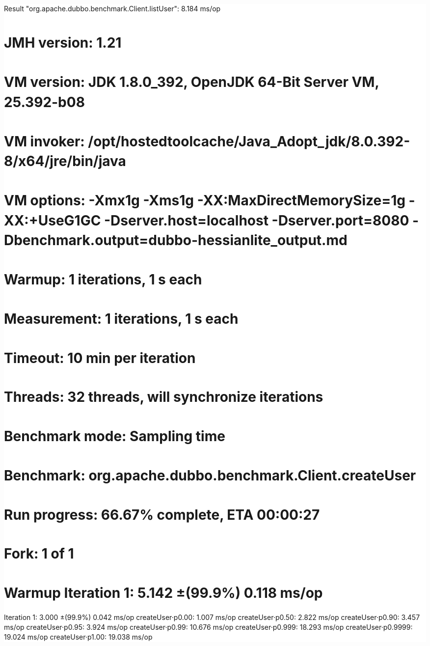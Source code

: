 
Result "org.apache.dubbo.benchmark.Client.listUser":
  8.184 ms/op


# JMH version: 1.21
# VM version: JDK 1.8.0_392, OpenJDK 64-Bit Server VM, 25.392-b08
# VM invoker: /opt/hostedtoolcache/Java_Adopt_jdk/8.0.392-8/x64/jre/bin/java
# VM options: -Xmx1g -Xms1g -XX:MaxDirectMemorySize=1g -XX:+UseG1GC -Dserver.host=localhost -Dserver.port=8080 -Dbenchmark.output=dubbo-hessianlite_output.md
# Warmup: 1 iterations, 1 s each
# Measurement: 1 iterations, 1 s each
# Timeout: 10 min per iteration
# Threads: 32 threads, will synchronize iterations
# Benchmark mode: Sampling time
# Benchmark: org.apache.dubbo.benchmark.Client.createUser

# Run progress: 66.67% complete, ETA 00:00:27
# Fork: 1 of 1
# Warmup Iteration   1: 5.142 ±(99.9%) 0.118 ms/op
Iteration   1: 3.000 ±(99.9%) 0.042 ms/op
                 createUser·p0.00:   1.007 ms/op
                 createUser·p0.50:   2.822 ms/op
                 createUser·p0.90:   3.457 ms/op
                 createUser·p0.95:   3.924 ms/op
                 createUser·p0.99:   10.676 ms/op
                 createUser·p0.999:  18.293 ms/op
                 createUser·p0.9999: 19.024 ms/op
                 createUser·p1.00:   19.038 ms/op
